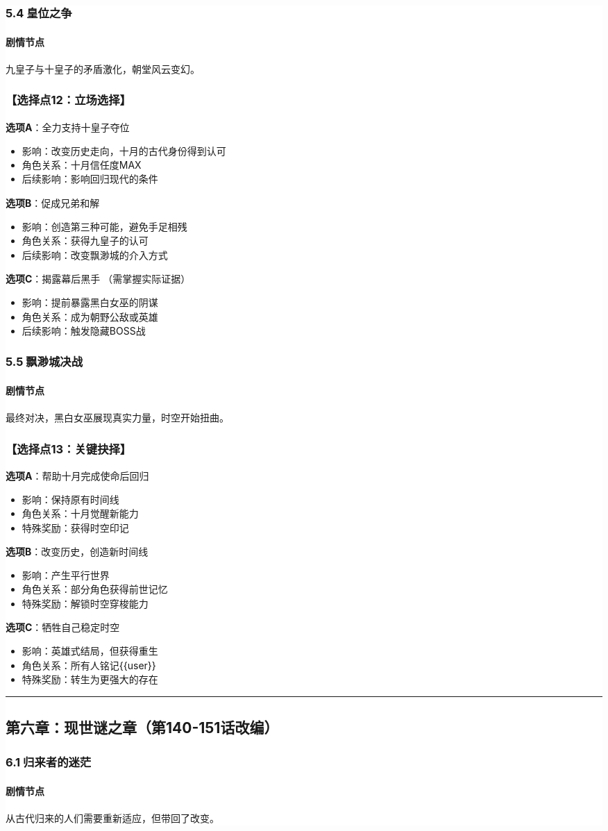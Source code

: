 ### 5.4 皇位之争

#### 剧情节点
九皇子与十皇子的矛盾激化，朝堂风云变幻。

### 【选择点12：立场选择】
**选项A**：全力支持十皇子夺位
- 影响：改变历史走向，十月的古代身份得到认可
- 角色关系：十月信任度MAX
- 后续影响：影响回归现代的条件

**选项B**：促成兄弟和解
- 影响：创造第三种可能，避免手足相残
- 角色关系：获得九皇子的认可
- 后续影响：改变飘渺城的介入方式

**选项C**：揭露幕后黑手 （需掌握实际证据）
- 影响：提前暴露黑白女巫的阴谋
- 角色关系：成为朝野公敌或英雄
- 后续影响：触发隐藏BOSS战

### 5.5 飘渺城决战

#### 剧情节点
最终对决，黑白女巫展现真实力量，时空开始扭曲。

### 【选择点13：关键抉择】
**选项A**：帮助十月完成使命后回归
- 影响：保持原有时间线
- 角色关系：十月觉醒新能力
- 特殊奖励：获得时空印记

**选项B**：改变历史，创造新时间线
- 影响：产生平行世界
- 角色关系：部分角色获得前世记忆
- 特殊奖励：解锁时空穿梭能力

**选项C**：牺牲自己稳定时空
- 影响：英雄式结局，但获得重生
- 角色关系：所有人铭记{{user}}
- 特殊奖励：转生为更强大的存在

---

## 第六章：现世谜之章（第140-151话改编）

### 6.1 归来者的迷茫

#### 剧情节点
从古代归来的人们需要重新适应，但带回了改变。
